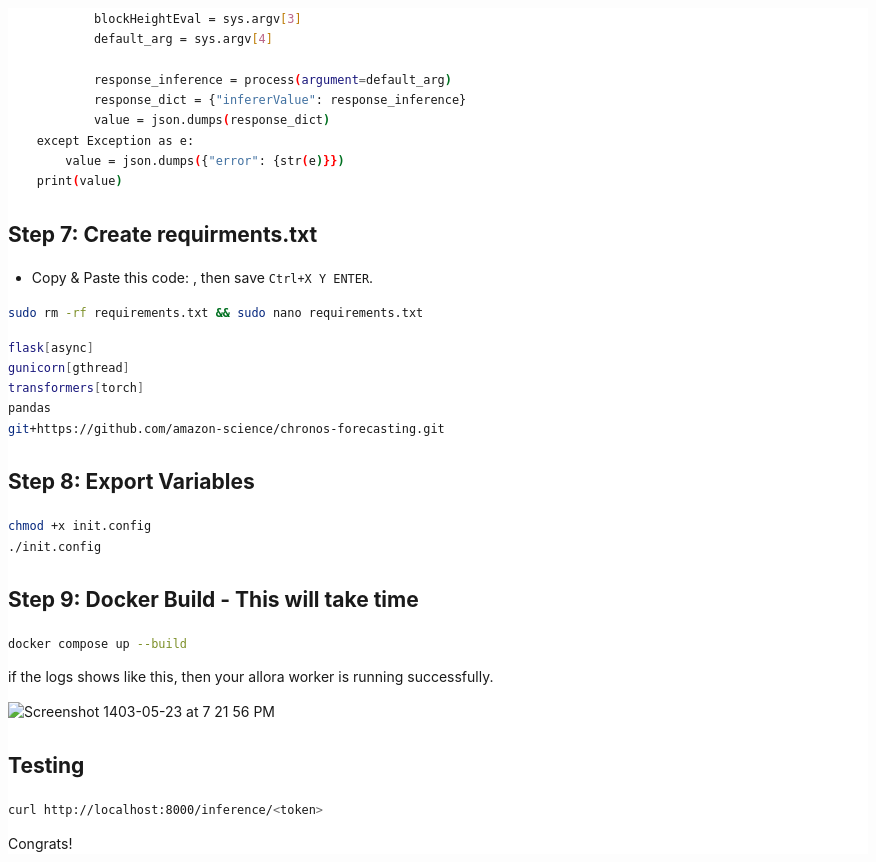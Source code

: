```bash
            blockHeightEval = sys.argv[3]
            default_arg = sys.argv[4]
            
            response_inference = process(argument=default_arg)
            response_dict = {"infererValue": response_inference}
            value = json.dumps(response_dict)
    except Exception as e:
        value = json.dumps({"error": {str(e)}})
    print(value)
```
## Step 7: Create requirments.txt
- Copy & Paste this code: , then save `Ctrl+X Y ENTER`.
```bash
sudo rm -rf requirements.txt && sudo nano requirements.txt
```
```bash
flask[async]
gunicorn[gthread]
transformers[torch]
pandas
git+https://github.com/amazon-science/chronos-forecasting.git
```
## Step 8: Export Variables
```bash
chmod +x init.config
./init.config
```
## Step 9: Docker Build - This will take time

```bash
docker compose up --build
```

if the logs shows like this, then your allora worker is running successfully. 

<img width="1535" alt="Screenshot 1403-05-23 at 7 21 56 PM" src="https://github.com/user-attachments/assets/602d31d0-48b4-4666-bf55-feaa3d2ab3ff">

## Testing
```bash
curl http://localhost:8000/inference/<token>
```

Congrats!







